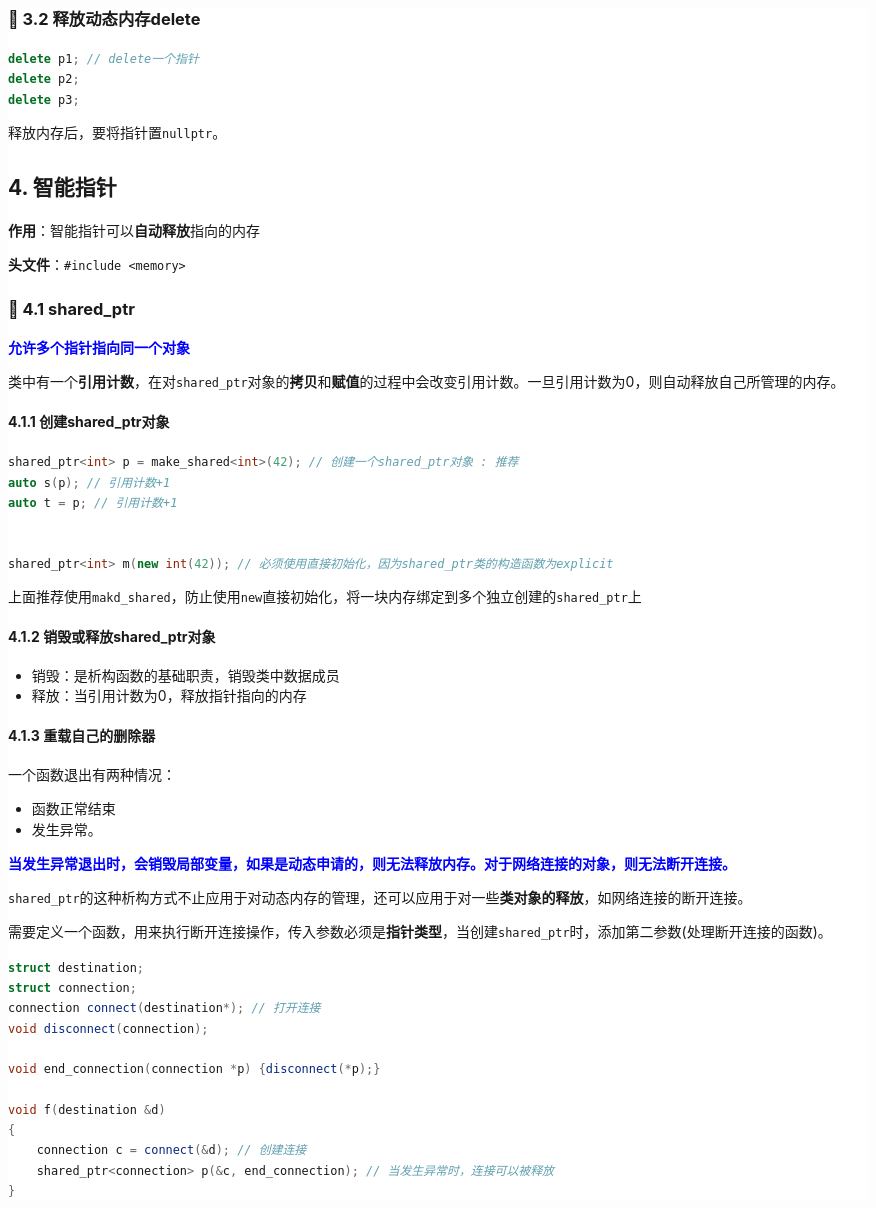 ### 🔆 3.2 释放动态内存delete

```cpp
delete p1; // delete一个指针
delete p2;
delete p3;
```

释放内存后，要将指针置```nullptr```。


## 4. 智能指针

**作用**：智能指针可以**自动释放**指向的内存

**头文件**：```#include <memory>```

### 🔆 4.1 shared_ptr

<font color = "blue"><strong>允许多个指针指向同一个对象</strong></font>

类中有一个**引用计数**，在对```shared_ptr```对象的**拷贝**和**赋值**的过程中会改变引用计数。一旦引用计数为0，则自动释放自己所管理的内存。

#### 4.1.1 创建shared_ptr对象

```cpp
shared_ptr<int> p = make_shared<int>(42); // 创建一个shared_ptr对象 : 推荐
auto s(p); // 引用计数+1
auto t = p; // 引用计数+1


shared_ptr<int> m(new int(42)); // 必须使用直接初始化，因为shared_ptr类的构造函数为explicit
```

上面推荐使用```makd_shared```，防止使用```new```直接初始化，将一块内存绑定到多个独立创建的```shared_ptr```上



#### 4.1.2 销毁或释放shared_ptr对象

- 销毁：是析构函数的基础职责，销毁类中数据成员
- 释放：当引用计数为0，释放指针指向的内存

#### 4.1.3 重载自己的删除器

一个函数退出有两种情况：
- 函数正常结束
- 发生异常。

<font color = "blue"><strong>当发生异常退出时，会销毁局部变量，如果是动态申请的，则无法释放内存。对于网络连接的对象，则无法断开连接。</strong></font>

```shared_ptr```的这种析构方式不止应用于对动态内存的管理，还可以应用于对一些**类对象的释放**，如网络连接的断开连接。

需要定义一个函数，用来执行断开连接操作，传入参数必须是**指针类型**，当创建```shared_ptr```时，添加第二参数(处理断开连接的函数)。


```cpp
struct destination;
struct connection;
connection connect(destination*); // 打开连接
void disconnect(connection);

void end_connection(connection *p) {disconnect(*p);}

void f(destination &d)
{
    connection c = connect(&d); // 创建连接
    shared_ptr<connection> p(&c, end_connection); // 当发生异常时，连接可以被释放
}
```
